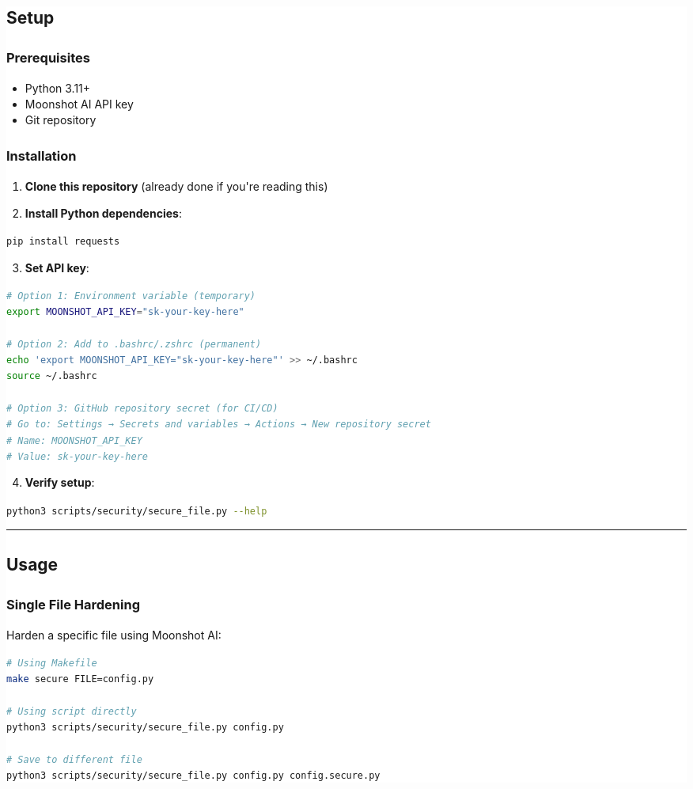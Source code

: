 ## Setup

### Prerequisites

- Python 3.11+
- Moonshot AI API key
- Git repository

### Installation

1. **Clone this repository** (already done if you're reading this)

2. **Install Python dependencies**:

```bash
pip install requests
```

3. **Set API key**:

```bash
# Option 1: Environment variable (temporary)
export MOONSHOT_API_KEY="sk-your-key-here"

# Option 2: Add to .bashrc/.zshrc (permanent)
echo 'export MOONSHOT_API_KEY="sk-your-key-here"' >> ~/.bashrc
source ~/.bashrc

# Option 3: GitHub repository secret (for CI/CD)
# Go to: Settings → Secrets and variables → Actions → New repository secret
# Name: MOONSHOT_API_KEY
# Value: sk-your-key-here
```

4. **Verify setup**:

```bash
python3 scripts/security/secure_file.py --help
```

---

## Usage

### Single File Hardening

Harden a specific file using Moonshot AI:

```bash
# Using Makefile
make secure FILE=config.py

# Using script directly
python3 scripts/security/secure_file.py config.py

# Save to different file
python3 scripts/security/secure_file.py config.py config.secure.py
```
